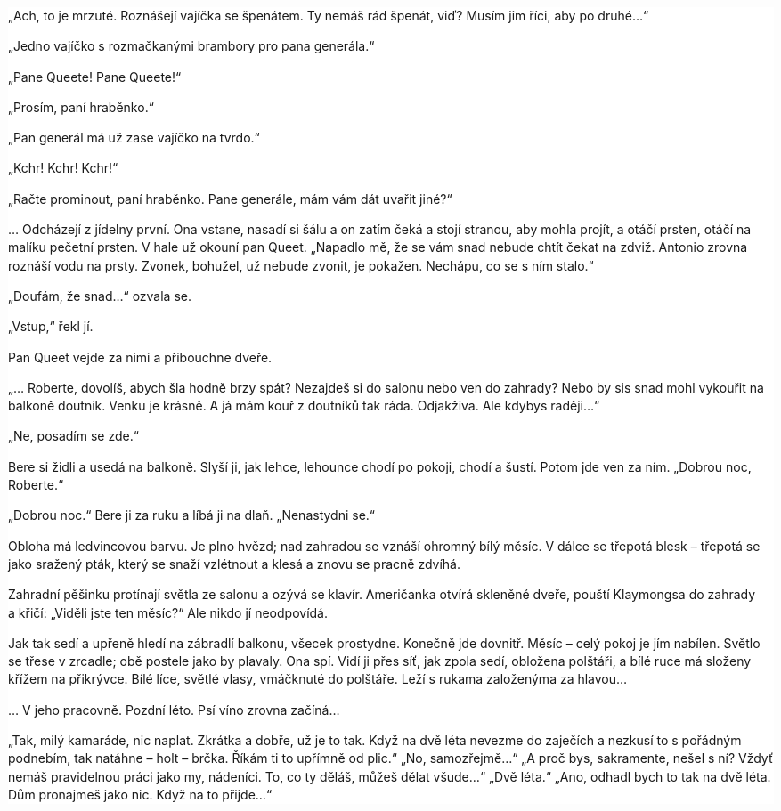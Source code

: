 „Ach, to je mrzuté. Roznášejí vajíčka se špenátem. Ty nemáš rád špenát, viď? Musím jim říci, aby po druhé…“

„Jedno vajíčko s rozmačkanými brambory pro pana generála.“

„Pane Queete! Pane Queete!“

„Prosím, paní hraběnko.“

„Pan generál má už zase vajíčko na tvrdo.“

„Kchr! Kchr! Kchr!“

„Račte prominout, paní hraběnko. Pane generále, mám vám dát uvařit jiné?“

… Odcházejí z jídelny první. Ona vstane, nasadí si šálu a on zatím čeká a stojí stranou, aby mohla projít, a otáčí prsten, otáčí na malíku pečetní prsten. V hale už okouní pan Queet. „Napadlo mě, že se vám snad nebude chtít čekat na zdviž. Antonio zrovna roznáší vodu na prsty. Zvonek, bohužel, už nebude zvonit, je pokažen. Nechápu, co se s ním stalo.“

„Doufám, že snad…“ ozvala se.

„Vstup,“ řekl jí.

Pan Queet vejde za nimi a přibouchne dveře.

„… Roberte, dovolíš, abych šla hodně brzy spát? Nezajdeš si do salonu nebo ven do zahrady? Nebo by sis snad mohl vykouřit na balkoně doutník. Venku je krásně. A já mám kouř z doutníků tak ráda. Odjakživa. Ale kdybys raději…“

„Ne, posadím se zde.“

Bere si židli a usedá na balkoně. Slyší ji, jak lehce, lehounce chodí po pokoji, chodí a šustí. Potom jde ven za ním. „Dobrou noc, Roberte.“

„Dobrou noc.“ Bere ji za ruku a líbá ji na dlaň. „Nenastydni se.“

Obloha má ledvincovou barvu. Je plno hvězd; nad zahradou se vznáší ohromný bílý měsíc. V dálce se třepotá blesk – třepotá se jako sražený pták, který se snaží vzlétnout a klesá a znovu se pracně zdvíhá.

Zahradní pěšinku protínají světla ze salonu a ozývá se klavír. Američanka otvírá skleněné dveře, pouští Klaymongsa do zahrady a křičí: „Viděli jste ten měsíc?“ Ale nikdo jí neodpovídá.

Jak tak sedí a upřeně hledí na zábradlí balkonu, všecek prostydne. Konečně jde dovnitř. Měsíc – celý pokoj je jím nabílen. Světlo se třese v zrcadle; obě postele jako by plavaly. Ona spí. Vidí ji přes síť, jak zpola sedí, obložena polštáři, a bílé ruce má složeny křížem na přikrývce. Bílé líce, světlé vlasy, vmáčknuté do polštáře. Leží s rukama založenýma za hlavou…

</section>

<section>

… V jeho pracovně. Pozdní léto. Psí víno zrovna začíná…

„Tak, milý kamaráde, nic naplat. Zkrátka a dobře, už je to tak. Když na dvě léta nevezme do zaječích a nezkusí to s pořádným podnebím, tak natáhne – holt – brčka. Říkám ti to upřímně od plic.“ „No, samozřejmě…“ „A proč bys, sakramente, nešel s ní? Vždyť nemáš pravidelnou práci jako my, nádeníci. To, co ty děláš, můžeš dělat všude…“ „Dvě léta.“ „Ano, odhadl bych to tak na dvě léta. Dům pronajmeš jako nic. Když na to přijde…“
